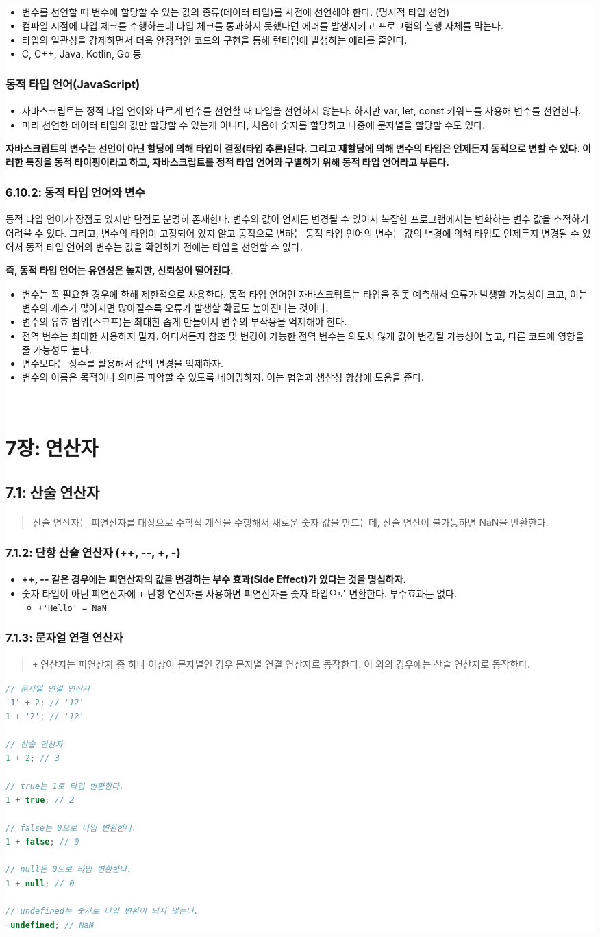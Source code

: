 - 변수를 선언할 때 변수에 할당할 수 있는 값의 종류(데이터 타입)를 사전에 선언해야 한다. (명시적 타입 선언)
- 컴파일 시점에 타입 체크를 수행하는데 타입 체크를 통과하지 못했다면 에러를 발생시키고 프로그램의 실행 자체를 막는다.
- 타입의 일관성을 강제하면서 더욱 안정적인 코드의 구현을 통해 런타임에 발생하는 에러를 줄인다.
- C, C++, Java, Kotlin, Go 등

### 동적 타입 언어(JavaScript)

- 자바스크립트는 정적 타입 언어와 다르게 변수를 선언할 때 타입을 선언하지 않는다. 하지만 var, let, const 키워드를 사용해 변수를 선언한다.
- 미리 선언한 데이터 타입의 값만 할당할 수 있는게 아니다, 처음에 숫자를 할당하고 나중에 문자열을 할당할 수도 있다.

**자바스크립트의 변수는 선언이 아닌 할당에 의해 타입이 결정(타입 추론)된다. 그리고 재할당에 의해 변수의 타입은 언제든지 동적으로 변할 수 있다. 이러한 특징을 동적 타이핑이라고 하고, 자바스크립트를 정적 타입 언어와 구별하기 위해 동적 타입 언어라고 부른다.**

### 6.10.2: 동적 타입 언어와 변수

동적 타입 언어가 장점도 있지만 단점도 분명히 존재한다. 변수의 값이 언제든 변경될 수 있어서 복잡한 프로그램에서는 변화하는 변수 값을 추적하기 어려울 수 있다. 그리고, 변수의 타입이 고정되어 있지 않고 동적으로 변하는 동적 타입 언어의 변수는 값의 변경에 의해 타입도 언제든지 변경될 수 있어서 동적 타입 언어의 변수는 값을 확인하기 전에는 타입을 선언할 수 없다.

**즉, 동적 타입 언어는 유연성은 높지만, 신뢰성이 떨어진다.**

- 변수는 꼭 필요한 경우에 한해 제한적으로 사용한다. 동적 타입 언어인 자바스크립트는 타입을 잘못 예측해서 오류가 발생할 가능성이 크고, 이는 변수의 개수가 많아지면 많아질수록 오류가 발생할 확률도 높아진다는 것이다.
- 변수의 유효 범위(스코프)는 최대한 좁게 만들어서 변수의 부작용을 억제해야 한다.
- 전역 변수는 최대한 사용하지 말자. 어디서든지 참조 및 변경이 가능한 전역 변수는 의도치 않게 값이 변경될 가능성이 높고, 다른 코드에 영향을 줄 가능성도 높다.
- 변수보다는 상수를 활용해서 값의 변경을 억제하자.
- 변수의 이름은 목적이나 의미를 파악할 수 있도록 네이밍하자. 이는 협업과 생산성 향상에 도움을 준다.

<br/>

# 7장: 연산자

## 7.1: 산술 연산자

> 산술 연산자는 피연산자를 대상으로 수학적 계산을 수행해서 새로운 숫자 값을 만드는데, 산술 연산이 불가능하면 NaN을 반환한다.

### 7.1.2: 단항 산술 연산자 (++, --, +, -)

- **++, -- 같은 경우에는 피연산자의 값을 변경하는 부수 효과(Side Effect)가 있다는 것을 명심하자.**
- 숫자 타입이 아닌 피연산자에 + 단항 연산자를 사용하면 피연산자를 숫자 타입으로 변환한다. 부수효과는 없다.
  - `+'Hello' = NaN`

### 7.1.3: 문자열 연결 연산자

> `+` 연산자는 피연산자 중 하나 이상이 문자열인 경우 문자열 연결 연산자로 동작한다. 이 외의 경우에는 산술 연산자로 동작한다.

```javascript
// 문자열 연결 연산자
'1' + 2; // '12'
1 + '2'; // '12'

// 산술 연산자
1 + 2; // 3

// true는 1로 타입 변환한다.
1 + true; // 2

// false는 0으로 타입 변환한다.
1 + false; // 0

// null은 0으로 타입 변환한다.
1 + null; // 0

// undefined는 숫자로 타입 변환이 되지 않는다.
+undefined; // NaN
```